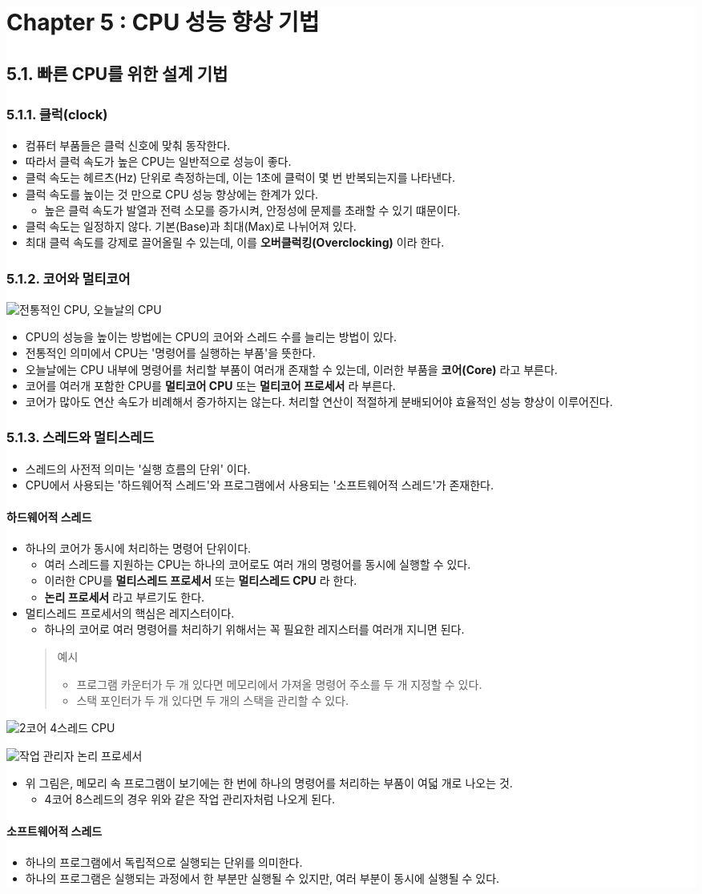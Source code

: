 # Chapter 5 : CPU 성능 향상 기법

## 5.1. 빠른 CPU를 위한 설계 기법

### 5.1.1. 클럭(clock)
- 컴퓨터 부품들은 클럭 신호에 맞춰 동작한다.
- 따라서 클럭 속도가 높은 CPU는 일반적으로 성능이 좋다.
- 클럭 속도는 헤르츠(Hz) 단위로 측정하는데, 이는 1초에 클럭이 몇 번 반복되는지를 나타낸다.
- 클럭 속도를 높이는 것 만으로 CPU 성능 향상에는 한계가 있다.
  - 높은 클럭 속도가 발열과 전력 소모를 증가시켜, 안정성에 문제를 초래할 수 있기 떄문이다.
- 클럭 속도는 일정하지 않다. 기본(Base)과 최대(Max)로 나뉘어져 있다.
- 최대 클럭 속도를 강제로 끌어올릴 수 있는데, 이를 **오버클럭킹(Overclocking)** 이라 한다.

### 5.1.2. 코어와 멀티코어

![전통적인 CPU, 오늘날의 CPU](https://velog.velcdn.com/images/mmodestaa/post/67af8923-3f72-4943-b82b-6e14bc1f0d42/image.png)

- CPU의 성능을 높이는 방법에는 CPU의 코어와 스레드 수를 늘리는 방법이 있다.
- 전통적인 의미에서 CPU는 '명령어를 실행하는 부품'을 뜻한다.
- 오늘날에는 CPU 내부에 명령어를 처리할 부품이 여러개 존재할 수 있는데, 이러한 부품을 **코어(Core)** 라고 부른다.
- 코어를 여러개 포함한 CPU를 **멀티코어 CPU** 또는 **멀티코어 프로세서** 라 부른다.
- 코어가 많아도 연산 속도가 비례해서 증가하지는 않는다. 처리할 연산이 적절하게 분배되어야 효율적인 성능 향상이 이루어진다.

### 5.1.3. 스레드와 멀티스레드
- 스레드의 사전적 의미는 '실행 흐름의 단위' 이다.
- CPU에서 사용되는 '하드웨어적 스레드'와 프로그램에서 사용되는 '소프트웨어적 스레드'가 존재한다.

#### 하드웨어적 스레드
- 하나의 코어가 동시에 처리하는 명령어 단위이다.
  - 여러 스레드를 지원하는 CPU는 하나의 코어로도 여러 개의 명령어를 동시에 실행할 수 있다.
  - 이러한 CPU를 **멀티스레드 프로세서** 또는 **멀티스레드 CPU** 라 한다.
  - **논리 프로세서** 라고 부르기도 한다.
- 멀티스레드 프로세서의 핵심은 레지스터이다.
  - 하나의 코어로 여러 명령어를 처리하기 위해서는 꼭 필요한 레지스터를 여러개 지니면 된다.
  > 예시
  > - 프로그램 카운터가 두 개 있다면 메모리에서 가져올 명령어 주소를 두 개 지정할 수 있다.
  > - 스택 포인터가 두 개 있다면 두 개의 스택을 관리할 수 있다.

![2코어 4스레드 CPU](https://velog.velcdn.com/images/mmodestaa/post/025f1fc8-07a9-4e21-a69a-97df5e55ace7/image.png)

![작업 관리자 논리 프로세서](https://i0.wp.com/triki.net/wp-content/uploads/2019/10/windows10-check-core-and-thread.png?w=1134)

- 위 그림은, 메모리 속 프로그램이 보기에는 한 번에 하나의 명령어를 처리하는 부품이 여덟 개로 나오는 것.
  - 4코어 8스레드의 경우 위와 같은 작업 관리자처럼 나오게 된다.

#### 소프트웨어적 스레드
- 하나의 프로그램에서 독립적으로 실행되는 단위를 의미한다.
- 하나의 프로그램은 실행되는 과정에서 한 부분만 실행될 수 있지만, 여러 부분이 동시에 실행될 수 있다.
